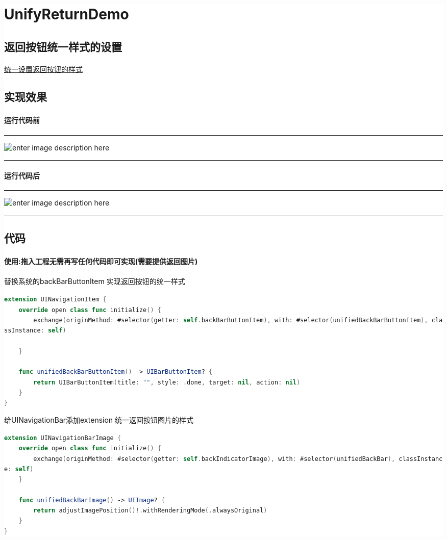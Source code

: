 # UnifyReturnDemo
返回按钮统一样式的设置
----------
[统一设置返回按钮的样式](https://github.com/LeaderBoy/UnifyReturnDemo)
## 实现效果
#### 运行代码前

---

![enter image description here](http://oikehvl7k.bkt.clouddn.com/blog_return5.png)

---

#### 运行代码后

---

![enter image description here](http://oikehvl7k.bkt.clouddn.com/blog_return6.png)


---

## 代码
#### 使用:拖入工程无需再写任何代码即可实现(需要提供返回图片)
替换系统的backBarButtonItem 实现返回按钮的统一样式
```swift
extension UINavigationItem {
    override open class func initialize() {
        exchange(originMethod: #selector(getter: self.backBarButtonItem), with: #selector(unifiedBackBarButtonItem), classInstance: self)

    }
    
    func unifiedBackBarButtonItem() -> UIBarButtonItem? {
        return UIBarButtonItem(title: "", style: .done, target: nil, action: nil)
    }
}
```
给UINavigationBar添加extension 统一返回按钮图片的样式
```swift
extension UINavigationBarImage {
    override open class func initialize() {
        exchange(originMethod: #selector(getter: self.backIndicatorImage), with: #selector(unifiedBackBar), classInstance: self)
    }
    
    func unifiedBackBarImage() -> UIImage? {
        return adjustImagePosition()!.withRenderingMode(.alwaysOriginal)
    }  
}
```

